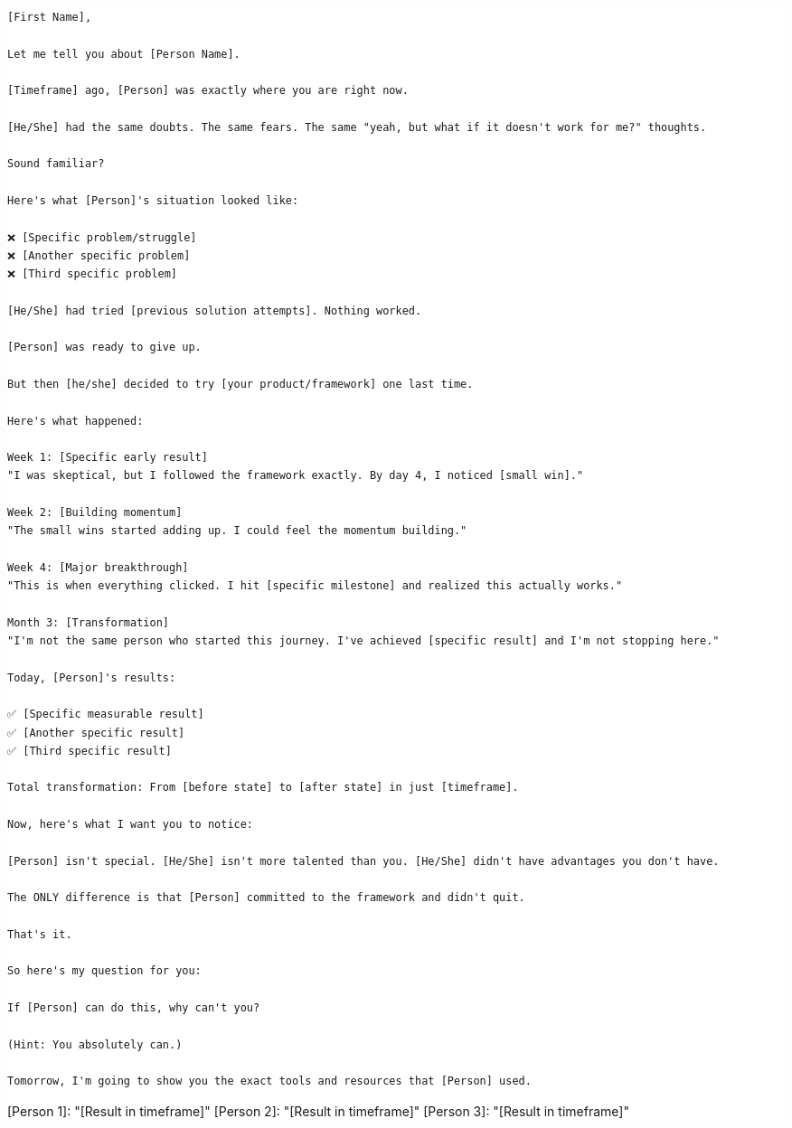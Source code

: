 ```
[First Name],

Let me tell you about [Person Name].

[Timeframe] ago, [Person] was exactly where you are right now.

[He/She] had the same doubts. The same fears. The same "yeah, but what if it doesn't work for me?" thoughts.

Sound familiar?

Here's what [Person]'s situation looked like:

❌ [Specific problem/struggle]
❌ [Another specific problem]
❌ [Third specific problem]

[He/She] had tried [previous solution attempts]. Nothing worked.

[Person] was ready to give up.

But then [he/she] decided to try [your product/framework] one last time.

Here's what happened:

Week 1: [Specific early result]
"I was skeptical, but I followed the framework exactly. By day 4, I noticed [small win]."

Week 2: [Building momentum]
"The small wins started adding up. I could feel the momentum building."

Week 4: [Major breakthrough]
"This is when everything clicked. I hit [specific milestone] and realized this actually works."

Month 3: [Transformation]
"I'm not the same person who started this journey. I've achieved [specific result] and I'm not stopping here."

Today, [Person]'s results:

✅ [Specific measurable result]
✅ [Another specific result]
✅ [Third specific result]

Total transformation: From [before state] to [after state] in just [timeframe].

Now, here's what I want you to notice:

[Person] isn't special. [He/She] isn't more talented than you. [He/She] didn't have advantages you don't have.

The ONLY difference is that [Person] committed to the framework and didn't quit.

That's it.

So here's my question for you:

If [Person] can do this, why can't you?

(Hint: You absolutely can.)

Tomorrow, I'm going to show you the exact tools and resources that [Person] used.

```

[Person 1]: "[Result in timeframe]"
[Person 2]: "[Result in timeframe]"
[Person 3]: "[Result in timeframe]"